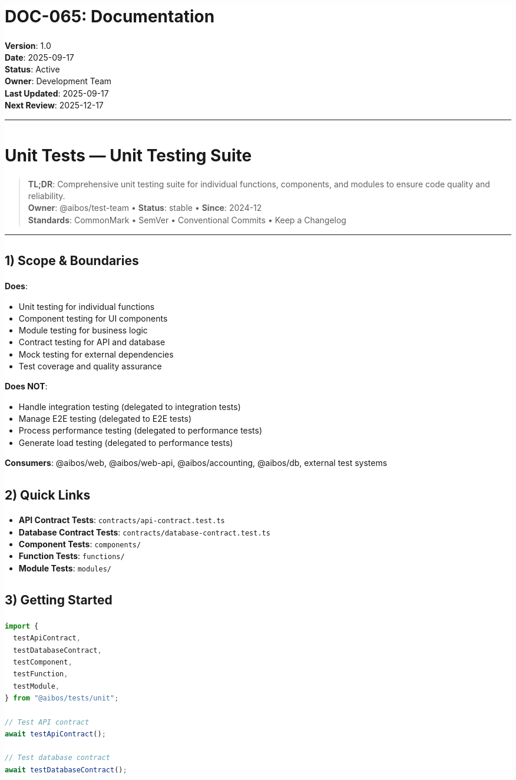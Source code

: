 # DOC-065: Documentation

**Version**: 1.0  
**Date**: 2025-09-17  
**Status**: Active  
**Owner**: Development Team  
**Last Updated**: 2025-09-17  
**Next Review**: 2025-12-17  

---

# Unit Tests — Unit Testing Suite

> **TL;DR**: Comprehensive unit testing suite for individual functions, components, and modules to
> ensure code quality and reliability.  
> **Owner**: @aibos/test-team • **Status**: stable • **Since**: 2024-12  
> **Standards**: CommonMark • SemVer • Conventional Commits • Keep a Changelog

---

## 1) Scope & Boundaries

**Does**:

- Unit testing for individual functions
- Component testing for UI components
- Module testing for business logic
- Contract testing for API and database
- Mock testing for external dependencies
- Test coverage and quality assurance

**Does NOT**:

- Handle integration testing (delegated to integration tests)
- Manage E2E testing (delegated to E2E tests)
- Process performance testing (delegated to performance tests)
- Generate load testing (delegated to performance tests)

**Consumers**: @aibos/web, @aibos/web-api, @aibos/accounting, @aibos/db, external test systems

## 2) Quick Links

- **API Contract Tests**: `contracts/api-contract.test.ts`
- **Database Contract Tests**: `contracts/database-contract.test.ts`
- **Component Tests**: `components/`
- **Function Tests**: `functions/`
- **Module Tests**: `modules/`

## 3) Getting Started

```typescript
import {
  testApiContract,
  testDatabaseContract,
  testComponent,
  testFunction,
  testModule,
} from "@aibos/tests/unit";

// Test API contract
await testApiContract();

// Test database contract
await testDatabaseContract();
```